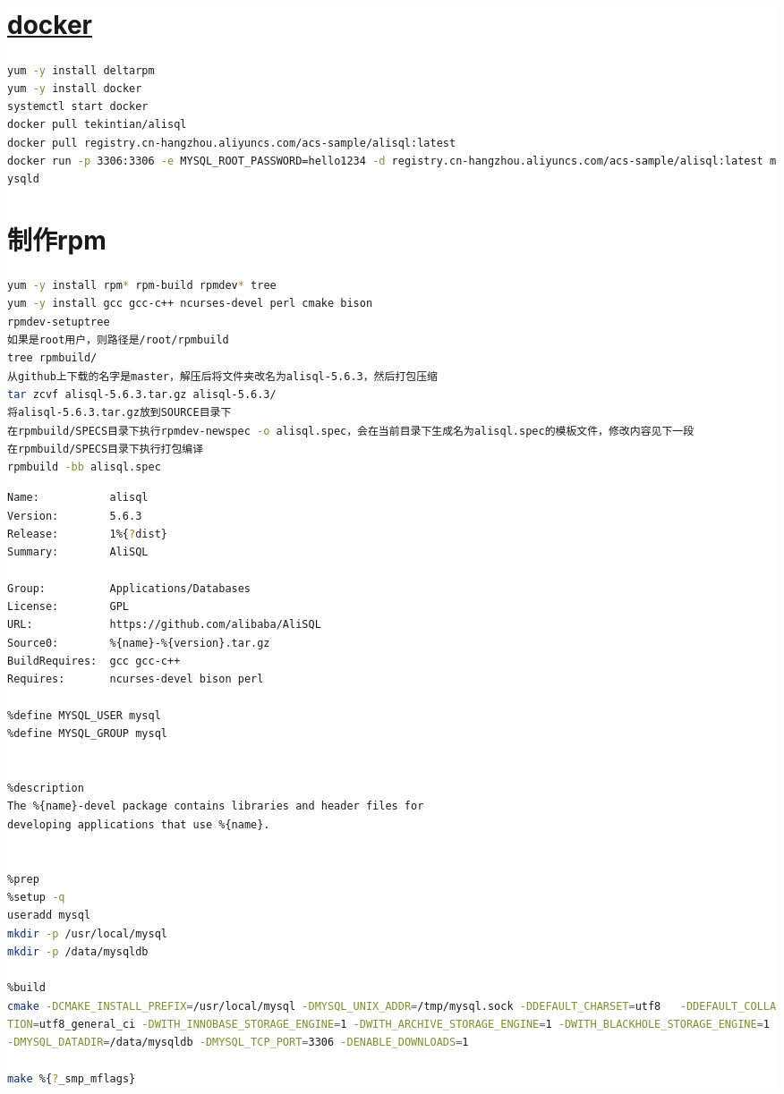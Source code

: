 # [docker](https://github.com/alibaba/AliSQL/issues/14)
```sh
yum -y install deltarpm
yum -y install docker
systemctl start docker
docker pull tekintian/alisql
docker pull registry.cn-hangzhou.aliyuncs.com/acs-sample/alisql:latest
docker run -p 3306:3306 -e MYSQL_ROOT_PASSWORD=hello1234 -d registry.cn-hangzhou.aliyuncs.com/acs-sample/alisql:latest mysqld

```
# 制作rpm
```sh
yum -y install rpm* rpm-build rpmdev* tree 
yum -y install gcc gcc-c++ ncurses-devel perl cmake bison
rpmdev-setuptree
如果是root用户，则路径是/root/rpmbuild
tree rpmbuild/
从github上下载的名字是master，解压后将文件夹改名为alisql-5.6.3，然后打包压缩
tar zcvf alisql-5.6.3.tar.gz alisql-5.6.3/
将alisql-5.6.3.tar.gz放到SOURCE目录下
在rpmbuild/SPECS目录下执行rpmdev-newspec -o alisql.spec，会在当前目录下生成名为alisql.spec的模板文件，修改内容见下一段
在rpmbuild/SPECS目录下执行打包编译
rpmbuild -bb alisql.spec
```
```sh
Name:           alisql
Version:        5.6.3
Release:        1%{?dist}
Summary:        AliSQL

Group:          Applications/Databases
License:        GPL
URL:            https://github.com/alibaba/AliSQL
Source0:        %{name}-%{version}.tar.gz
BuildRequires:  gcc gcc-c++
Requires:       ncurses-devel bison perl

%define MYSQL_USER mysql
%define MYSQL_GROUP mysql


%description    
The %{name}-devel package contains libraries and header files for
developing applications that use %{name}.


%prep
%setup -q
useradd mysql
mkdir -p /usr/local/mysql
mkdir -p /data/mysqldb

%build
cmake -DCMAKE_INSTALL_PREFIX=/usr/local/mysql -DMYSQL_UNIX_ADDR=/tmp/mysql.sock -DDEFAULT_CHARSET=utf8   -DDEFAULT_COLLATION=utf8_general_ci -DWITH_INNOBASE_STORAGE_ENGINE=1 -DWITH_ARCHIVE_STORAGE_ENGINE=1 -DWITH_BLACKHOLE_STORAGE_ENGINE=1 -DMYSQL_DATADIR=/data/mysqldb -DMYSQL_TCP_PORT=3306 -DENABLE_DOWNLOADS=1

make %{?_smp_mflags}

```